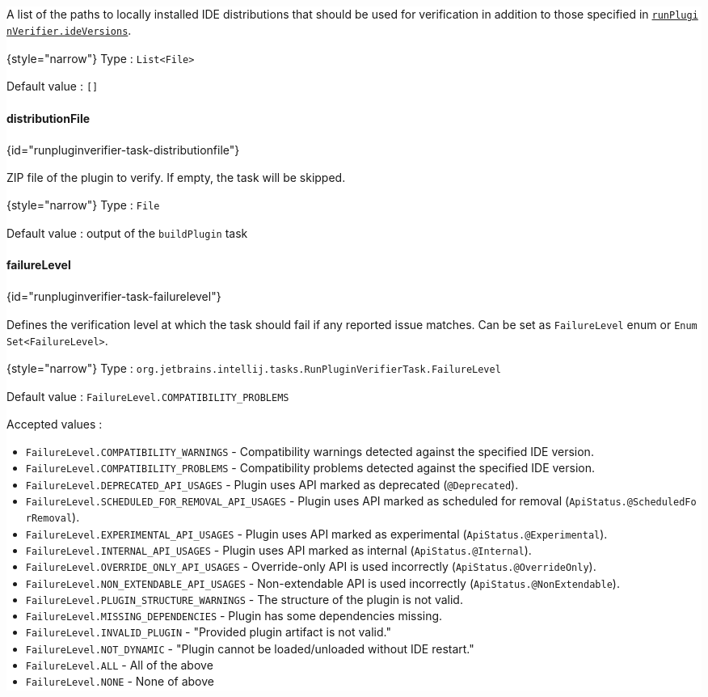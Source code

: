 A list of the paths to locally installed IDE distributions that should be used for verification in addition to those specified in [`runPluginVerifier.ideVersions`](#runpluginverifier-task-ideversions).

{style="narrow"}
Type
: `List<File>`

Default value
: `[]`


#### distributionFile
{id="runpluginverifier-task-distributionfile"}

ZIP file of the plugin to verify.
If empty, the task will be skipped.

{style="narrow"}
Type
: `File`

Default value
: output of the `buildPlugin` task


#### failureLevel
{id="runpluginverifier-task-failurelevel"}

Defines the verification level at which the task should fail if any reported issue matches.
Can be set as `FailureLevel` enum or `EnumSet<FailureLevel>`.

{style="narrow"}
Type
: `org.jetbrains.intellij.tasks.RunPluginVerifierTask.FailureLevel`

Default value
: `FailureLevel.COMPATIBILITY_PROBLEMS`

Accepted values
:
- `FailureLevel.COMPATIBILITY_WARNINGS` - Compatibility warnings detected against the specified IDE version.
- `FailureLevel.COMPATIBILITY_PROBLEMS` - Compatibility problems detected against the specified IDE version.
- `FailureLevel.DEPRECATED_API_USAGES` - Plugin uses API marked as deprecated (`@Deprecated`).
- `FailureLevel.SCHEDULED_FOR_REMOVAL_API_USAGES` - Plugin uses API marked as scheduled for removal (`ApiStatus.@ScheduledForRemoval`).
- `FailureLevel.EXPERIMENTAL_API_USAGES` - Plugin uses API marked as experimental (`ApiStatus.@Experimental`).
- `FailureLevel.INTERNAL_API_USAGES` - Plugin uses API marked as internal (`ApiStatus.@Internal`).
- `FailureLevel.OVERRIDE_ONLY_API_USAGES` - Override-only API is used incorrectly (`ApiStatus.@OverrideOnly`).
- `FailureLevel.NON_EXTENDABLE_API_USAGES` - Non-extendable API is used incorrectly (`ApiStatus.@NonExtendable`).
- `FailureLevel.PLUGIN_STRUCTURE_WARNINGS` - The structure of the plugin is not valid.
- `FailureLevel.MISSING_DEPENDENCIES` - Plugin has some dependencies missing.
- `FailureLevel.INVALID_PLUGIN` - "Provided plugin artifact is not valid."
- `FailureLevel.NOT_DYNAMIC` - "Plugin cannot be loaded/unloaded without IDE restart."
- `FailureLevel.ALL` - All of the above
- `FailureLevel.NONE` - None of above
